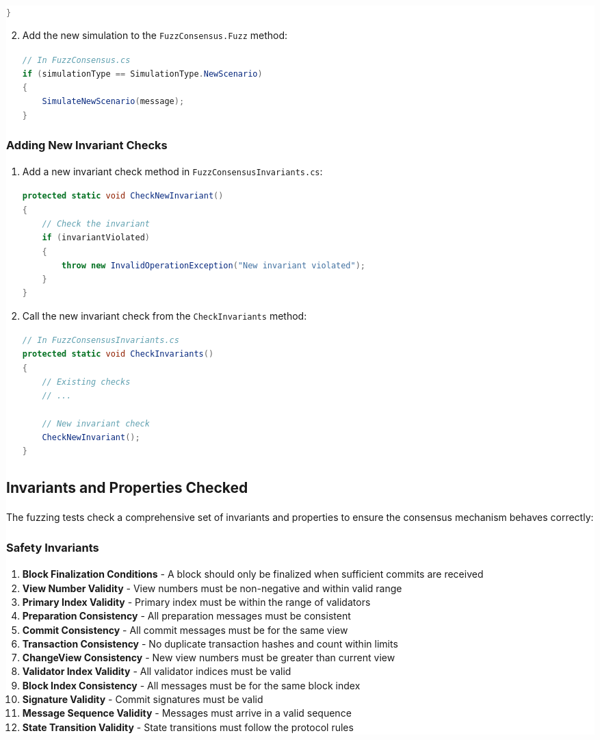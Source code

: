    ```csharp
   }
   ```

2. Add the new simulation to the `FuzzConsensus.Fuzz` method:
   ```csharp
   // In FuzzConsensus.cs
   if (simulationType == SimulationType.NewScenario)
   {
       SimulateNewScenario(message);
   }
   ```

### Adding New Invariant Checks

1. Add a new invariant check method in `FuzzConsensusInvariants.cs`:
   ```csharp
   protected static void CheckNewInvariant()
   {
       // Check the invariant
       if (invariantViolated)
       {
           throw new InvalidOperationException("New invariant violated");
       }
   }
   ```

2. Call the new invariant check from the `CheckInvariants` method:
   ```csharp
   // In FuzzConsensusInvariants.cs
   protected static void CheckInvariants()
   {
       // Existing checks
       // ...

       // New invariant check
       CheckNewInvariant();
   }
   ```

## Invariants and Properties Checked

The fuzzing tests check a comprehensive set of invariants and properties to ensure the consensus mechanism behaves correctly:

### Safety Invariants

1. **Block Finalization Conditions** - A block should only be finalized when sufficient commits are received
2. **View Number Validity** - View numbers must be non-negative and within valid range
3. **Primary Index Validity** - Primary index must be within the range of validators
4. **Preparation Consistency** - All preparation messages must be consistent
5. **Commit Consistency** - All commit messages must be for the same view
6. **Transaction Consistency** - No duplicate transaction hashes and count within limits
7. **ChangeView Consistency** - New view numbers must be greater than current view
8. **Validator Index Validity** - All validator indices must be valid
9. **Block Index Consistency** - All messages must be for the same block index
10. **Signature Validity** - Commit signatures must be valid
11. **Message Sequence Validity** - Messages must arrive in a valid sequence
12. **State Transition Validity** - State transitions must follow the protocol rules
